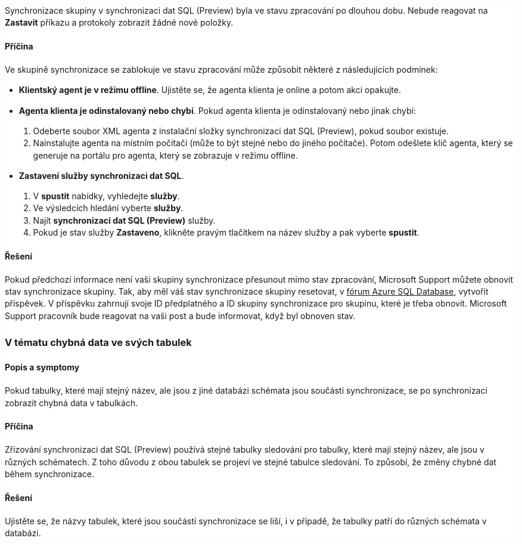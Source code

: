Synchronizace skupiny v synchronizaci dat SQL (Preview) byla ve stavu zpracování po dlouhou dobu. Nebude reagovat na **Zastavit** příkazu a protokoly zobrazit žádné nové položky.

#### <a name="cause"></a>Příčina

Ve skupině synchronizace se zablokuje ve stavu zpracování může způsobit některé z následujících podmínek:

-   **Klientský agent je v režimu offline**. Ujistěte se, že agenta klienta je online a potom akci opakujte.

-   **Agenta klienta je odinstalovaný nebo chybí**. Pokud agenta klienta je odinstalovaný nebo jinak chybí:

    1. Odeberte soubor XML agenta z instalační složky synchronizaci dat SQL (Preview), pokud soubor existuje.
    2. Nainstalujte agenta na místním počítači (může to být stejné nebo do jiného počítače). Potom odešlete klíč agenta, který se generuje na portálu pro agenta, který se zobrazuje v režimu offline.

-   **Zastavení služby synchronizaci dat SQL**.

    1. V **spustit** nabídky, vyhledejte **služby**.
    2. Ve výsledcích hledání vyberte **služby**.
    3. Najít **synchronizaci dat SQL (Preview)** služby.
    4. Pokud je stav služby **Zastaveno**, klikněte pravým tlačítkem na název služby a pak vyberte **spustit**.

#### <a name="resolution"></a>Řešení

Pokud předchozí informace není vaší skupiny synchronizace přesunout mimo stav zpracování, Microsoft Support můžete obnovit stav synchronizace skupiny. Tak, aby měl váš stav synchronizace skupiny resetovat, v [fórum Azure SQL Database](https://social.msdn.microsoft.com/Forums/azure/home?forum=ssdsgetstarted), vytvořit příspěvek. V příspěvku zahrnují svoje ID předplatného a ID skupiny synchronizace pro skupinu, které je třeba obnovit. Microsoft Support pracovník bude reagovat na vaši post a bude informovat, když byl obnoven stav.

### <a name="i-see-erroneous-data-in-my-tables"></a>V tématu chybná data ve svých tabulek

#### <a name="description-and-symptoms"></a>Popis a symptomy

Pokud tabulky, které mají stejný název, ale jsou z jiné databázi schémata jsou součástí synchronizace, se po synchronizaci zobrazit chybná data v tabulkách.

#### <a name="cause"></a>Příčina

Zřizování synchronizaci dat SQL (Preview) používá stejné tabulky sledování pro tabulky, které mají stejný název, ale jsou v různých schématech. Z toho důvodu z obou tabulek se projeví ve stejné tabulce sledování. To způsobí, že změny chybné dat během synchronizace.

#### <a name="resolution"></a>Řešení

Ujistěte se, že názvy tabulek, které jsou součástí synchronizace se liší, i v případě, že tabulky patří do různých schémata v databázi.
